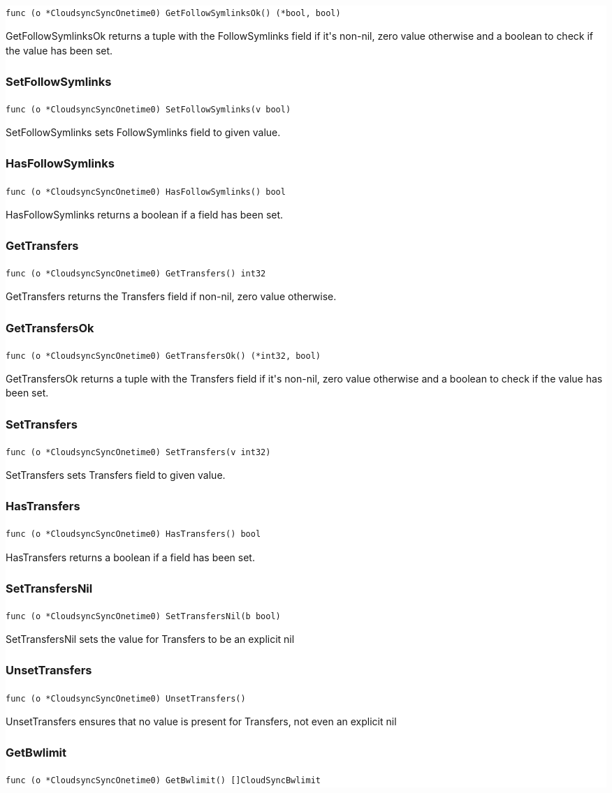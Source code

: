 `func (o *CloudsyncSyncOnetime0) GetFollowSymlinksOk() (*bool, bool)`

GetFollowSymlinksOk returns a tuple with the FollowSymlinks field if it's non-nil, zero value otherwise
and a boolean to check if the value has been set.

### SetFollowSymlinks

`func (o *CloudsyncSyncOnetime0) SetFollowSymlinks(v bool)`

SetFollowSymlinks sets FollowSymlinks field to given value.

### HasFollowSymlinks

`func (o *CloudsyncSyncOnetime0) HasFollowSymlinks() bool`

HasFollowSymlinks returns a boolean if a field has been set.

### GetTransfers

`func (o *CloudsyncSyncOnetime0) GetTransfers() int32`

GetTransfers returns the Transfers field if non-nil, zero value otherwise.

### GetTransfersOk

`func (o *CloudsyncSyncOnetime0) GetTransfersOk() (*int32, bool)`

GetTransfersOk returns a tuple with the Transfers field if it's non-nil, zero value otherwise
and a boolean to check if the value has been set.

### SetTransfers

`func (o *CloudsyncSyncOnetime0) SetTransfers(v int32)`

SetTransfers sets Transfers field to given value.

### HasTransfers

`func (o *CloudsyncSyncOnetime0) HasTransfers() bool`

HasTransfers returns a boolean if a field has been set.

### SetTransfersNil

`func (o *CloudsyncSyncOnetime0) SetTransfersNil(b bool)`

 SetTransfersNil sets the value for Transfers to be an explicit nil

### UnsetTransfers
`func (o *CloudsyncSyncOnetime0) UnsetTransfers()`

UnsetTransfers ensures that no value is present for Transfers, not even an explicit nil
### GetBwlimit

`func (o *CloudsyncSyncOnetime0) GetBwlimit() []CloudSyncBwlimit`
